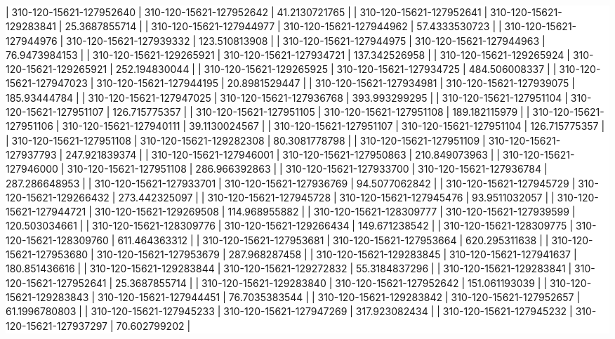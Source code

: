 | 310-120-15621-127952640 | 310-120-15621-127952642 | 41.2130721765 |
| 310-120-15621-127952641 | 310-120-15621-129283841 | 25.3687855714 |
| 310-120-15621-127944977 | 310-120-15621-127944962 | 57.4333530723 |
| 310-120-15621-127944976 | 310-120-15621-127939332 | 123.510813908 |
| 310-120-15621-127944975 | 310-120-15621-127944963 | 76.9473984153 |
| 310-120-15621-129265921 | 310-120-15621-127934721 | 137.342526958 |
| 310-120-15621-129265924 | 310-120-15621-129265921 | 252.194830044 |
| 310-120-15621-129265925 | 310-120-15621-127934725 | 484.506008337 |
| 310-120-15621-127947023 | 310-120-15621-127944195 | 20.8981529447 |
| 310-120-15621-127934981 | 310-120-15621-127939075 | 185.93444784 |
| 310-120-15621-127947025 | 310-120-15621-127936768 | 393.993299295 |
| 310-120-15621-127951104 | 310-120-15621-127951107 | 126.715775357 |
| 310-120-15621-127951105 | 310-120-15621-127951108 | 189.182115979 |
| 310-120-15621-127951106 | 310-120-15621-127940111 | 39.1130024567 |
| 310-120-15621-127951107 | 310-120-15621-127951104 | 126.715775357 |
| 310-120-15621-127951108 | 310-120-15621-129282308 | 80.3081778798 |
| 310-120-15621-127951109 | 310-120-15621-127937793 | 247.921839374 |
| 310-120-15621-127946001 | 310-120-15621-127950863 | 210.849073963 |
| 310-120-15621-127946000 | 310-120-15621-127951108 | 286.966392863 |
| 310-120-15621-127933700 | 310-120-15621-127936784 | 287.286648953 |
| 310-120-15621-127933701 | 310-120-15621-127936769 | 94.5077062842 |
| 310-120-15621-127945729 | 310-120-15621-129266432 | 273.442325097 |
| 310-120-15621-127945728 | 310-120-15621-127945476 | 93.9511032057 |
| 310-120-15621-127944721 | 310-120-15621-129269508 | 114.968955882 |
| 310-120-15621-128309777 | 310-120-15621-127939599 | 120.503034661 |
| 310-120-15621-128309776 | 310-120-15621-129266434 | 149.671238542 |
| 310-120-15621-128309775 | 310-120-15621-128309760 | 611.464363312 |
| 310-120-15621-127953681 | 310-120-15621-127953664 | 620.295311638 |
| 310-120-15621-127953680 | 310-120-15621-127953679 | 287.968287458 |
| 310-120-15621-129283845 | 310-120-15621-127941637 | 180.851436616 |
| 310-120-15621-129283844 | 310-120-15621-129272832 | 55.3184837296 |
| 310-120-15621-129283841 | 310-120-15621-127952641 | 25.3687855714 |
| 310-120-15621-129283840 | 310-120-15621-127952642 | 151.061193039 |
| 310-120-15621-129283843 | 310-120-15621-127944451 | 76.7035383544 |
| 310-120-15621-129283842 | 310-120-15621-127952657 | 61.1996780803 |
| 310-120-15621-127945233 | 310-120-15621-127947269 | 317.923082434 |
| 310-120-15621-127945232 | 310-120-15621-127937297 | 70.602799202 |